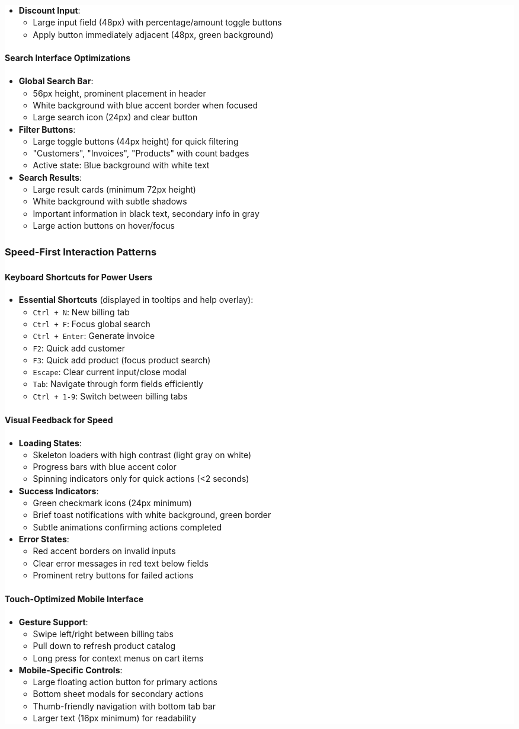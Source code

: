 - **Discount Input**: 
  - Large input field (48px) with percentage/amount toggle buttons
  - Apply button immediately adjacent (48px, green background)

#### Search Interface Optimizations
- **Global Search Bar**: 
  - 56px height, prominent placement in header
  - White background with blue accent border when focused
  - Large search icon (24px) and clear button
- **Filter Buttons**: 
  - Large toggle buttons (44px height) for quick filtering
  - "Customers", "Invoices", "Products" with count badges
  - Active state: Blue background with white text
- **Search Results**: 
  - Large result cards (minimum 72px height) 
  - White background with subtle shadows
  - Important information in black text, secondary info in gray
  - Large action buttons on hover/focus

### Speed-First Interaction Patterns

#### Keyboard Shortcuts for Power Users
- **Essential Shortcuts** (displayed in tooltips and help overlay):
  - `Ctrl + N`: New billing tab
  - `Ctrl + F`: Focus global search  
  - `Ctrl + Enter`: Generate invoice
  - `F2`: Quick add customer
  - `F3`: Quick add product (focus product search)
  - `Escape`: Clear current input/close modal
  - `Tab`: Navigate through form fields efficiently
  - `Ctrl + 1-9`: Switch between billing tabs

#### Visual Feedback for Speed
- **Loading States**: 
  - Skeleton loaders with high contrast (light gray on white)
  - Progress bars with blue accent color
  - Spinning indicators only for quick actions (<2 seconds)
- **Success Indicators**:
  - Green checkmark icons (24px minimum)
  - Brief toast notifications with white background, green border
  - Subtle animations confirming actions completed
- **Error States**:
  - Red accent borders on invalid inputs
  - Clear error messages in red text below fields
  - Prominent retry buttons for failed actions

#### Touch-Optimized Mobile Interface
- **Gesture Support**:
  - Swipe left/right between billing tabs
  - Pull down to refresh product catalog
  - Long press for context menus on cart items
- **Mobile-Specific Controls**:
  - Large floating action button for primary actions
  - Bottom sheet modals for secondary actions
  - Thumb-friendly navigation with bottom tab bar
  - Larger text (16px minimum) for readability
